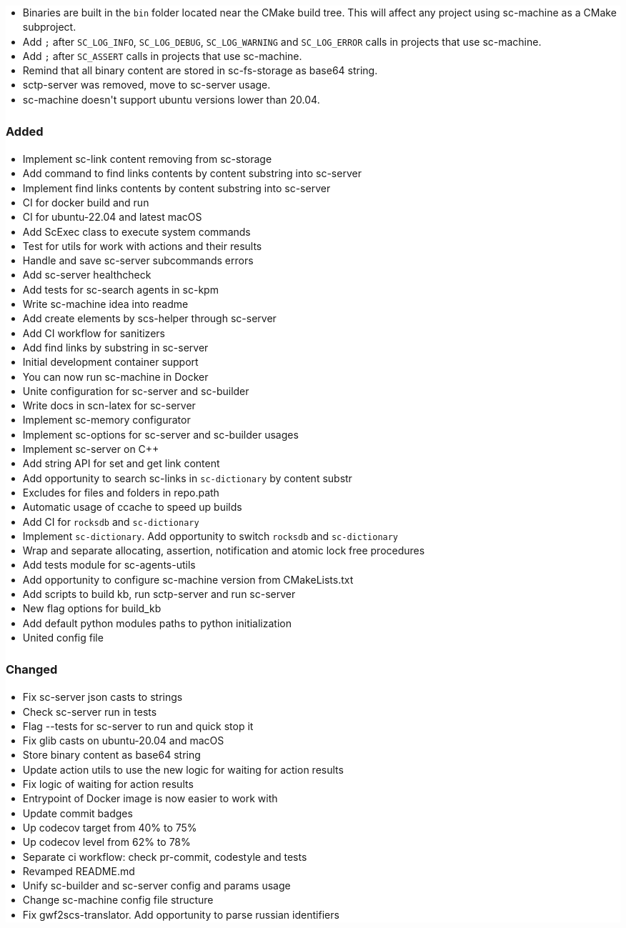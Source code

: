 - Binaries are built in the `bin` folder located near the CMake build tree. This will affect any project using sc-machine as a CMake subproject.
- Add `;` after `SC_LOG_INFO`, `SC_LOG_DEBUG`, `SC_LOG_WARNING` and `SC_LOG_ERROR` calls in projects that use sc-machine.
- Add `;` after `SC_ASSERT` calls in projects that use sc-machine.
- Remind that all binary content are stored in sc-fs-storage as base64 string.
- sctp-server was removed, move to sc-server usage.
- sc-machine doesn't support ubuntu versions lower than 20.04.

### Added

- Implement sc-link content removing from sc-storage
- Add command to find links contents by content substring into sc-server
- Implement find links contents by content substring into sc-server
- CI for docker build and run
- CI for ubuntu-22.04 and latest macOS
- Add ScExec class to execute system commands
- Test for utils for work with actions and their results
- Handle and save sc-server subcommands errors
- Add sc-server healthcheck
- Add tests for sc-search agents in sc-kpm
- Write sc-machine idea into readme
- Add create elements by scs-helper through sc-server
- Add CI workflow for sanitizers
- Add find links by substring in sc-server
- Initial development container support
- You can now run sc-machine in Docker
- Unite configuration for sc-server and sc-builder
- Write docs in scn-latex for sc-server
- Implement sc-memory configurator
- Implement sc-options for sc-server and sc-builder usages
- Implement sc-server on C++
- Add string API for set and get link content
- Add opportunity to search sc-links in `sc-dictionary` by content substr
- Excludes for files and folders in repo.path
- Automatic usage of ccache to speed up builds
- Add CI for `rocksdb` and `sc-dictionary`
- Implement `sc-dictionary`. Add opportunity to switch `rocksdb` and `sc-dictionary`
- Wrap and separate allocating, assertion, notification and atomic lock free procedures
- Add tests module for sc-agents-utils
- Add opportunity to configure sc-machine version from CMakeLists.txt
- Add scripts to build kb, run sctp-server and run sc-server
- New flag options for build_kb
- Add default python modules paths to python initialization
- United config file

### Changed

- Fix sc-server json casts to strings
- Check sc-server run in tests
- Flag --tests for sc-server to run and quick stop it
- Fix glib casts on ubuntu-20.04 and macOS
- Store binary content as base64 string
- Update action utils to use the new logic for waiting for action results
- Fix logic of waiting for action results
- Entrypoint of Docker image is now easier to work with
- Update commit badges
- Up codecov target from 40% to 75%
- Up codecov level from 62% to 78%
- Separate ci workflow: check pr-commit, codestyle and tests
- Revamped README.md
- Unify sc-builder and sc-server config and params usage
- Change sc-machine config file structure
- Fix gwf2scs-translator. Add opportunity to parse russian identifiers
